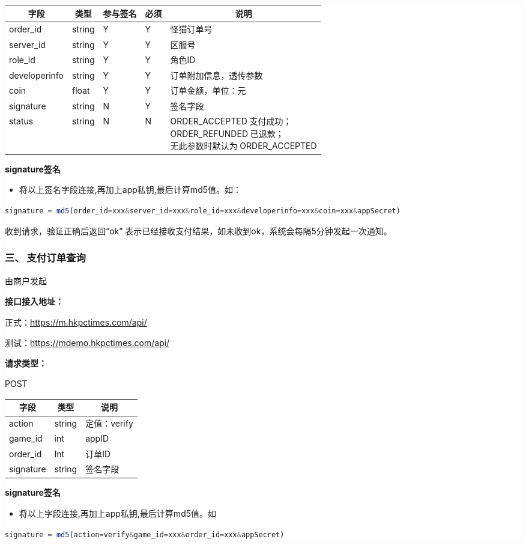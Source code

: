 | 字段      | 类型   | 参与签名  |  必须   | 说明                          |
| ------------- | ----------| ---------- | ---------- | --------------------------------- |
| order_id      | string |Y|Y| 怪猫订单号                    |
| server_id     | string |Y|Y| 区服号                         |
| role_id       | string | Y|Y|角色ID  |
| developerinfo | string | Y|Y|订单附加信息，透传参数 |
| coin          | float  | Y|Y|订单金额，单位：元            |
| signature     | string | N|Y|签名字段                      |
| status | string |N|N| ORDER_ACCEPTED 支付成功；<br />ORDER_REFUNDED 已退款；<br />无此参数时默认为 ORDER_ACCEPTED |

**signature签名**

* 将以上签名字段连接,再加上app私钥,最后计算md5值。如：

```php
signature = md5(order_id=xxx&server_id=xxx&role_id=xxx&developerinfo=xxx&coin=xxx&appSecret)
```

收到请求，验证正确后返回“ok” 表示已经接收支付结果，如未收到ok，系统会每隔5分钟发起一次通知。

<div style="page-break-after: always;"></div>

### **三、**  **支付订单查询**

由商户发起

**接口接入地址：**

正式：https://m.hkpctimes.com/api/ 

测试：https://mdemo.hkpctimes.com/api/ 

**请求类型：**

POST

| 字段      | 类型 | 说明    |
| ------------- | -------- | ----------- |
| action    | string   | 定值：verify |
| game_id   | int      | appID       |
| order_id  | Int      | 订单ID      |
| signature | string   | 签名字段    |

**signature签名**

* 将以上字段连接,再加上app私钥,最后计算md5值。如

```php
signature = md5(action=verify&game_id=xxx&order_id=xxx&appSecret)
```
